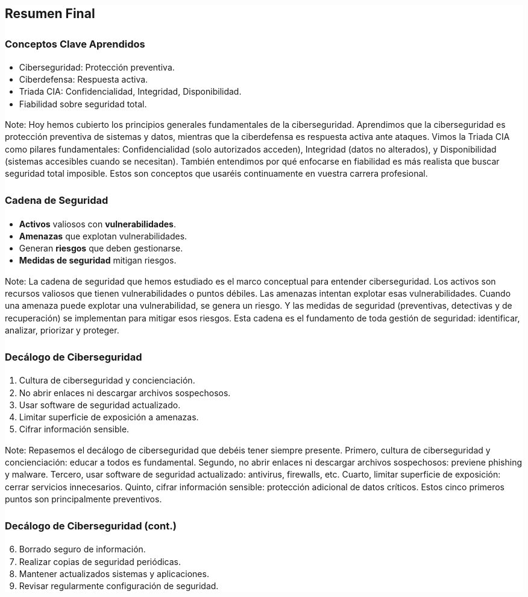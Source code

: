 
## Resumen Final


### Conceptos Clave Aprendidos

* Ciberseguridad: Protección preventiva.
* Ciberdefensa: Respuesta activa.
* Triada CIA: Confidencialidad, Integridad, Disponibilidad.
* Fiabilidad sobre seguridad total.

Note: Hoy hemos cubierto los principios generales fundamentales de la ciberseguridad. Aprendimos que la ciberseguridad es protección preventiva de sistemas y datos, mientras que la ciberdefensa es respuesta activa ante ataques. Vimos la Triada CIA como pilares fundamentales: Confidencialidad (solo autorizados acceden), Integridad (datos no alterados), y Disponibilidad (sistemas accesibles cuando se necesitan). También entendimos por qué enfocarse en fiabilidad es más realista que buscar seguridad total imposible. Estos son conceptos que usaréis continuamente en vuestra carrera profesional.


### Cadena de Seguridad

* **Activos** valiosos con **vulnerabilidades**.
* **Amenazas** que explotan vulnerabilidades.
* Generan **riesgos** que deben gestionarse.
* **Medidas de seguridad** mitigan riesgos.

Note: La cadena de seguridad que hemos estudiado es el marco conceptual para entender ciberseguridad. Los activos son recursos valiosos que tienen vulnerabilidades o puntos débiles. Las amenazas intentan explotar esas vulnerabilidades. Cuando una amenaza puede explotar una vulnerabilidad, se genera un riesgo. Y las medidas de seguridad (preventivas, detectivas y de recuperación) se implementan para mitigar esos riesgos. Esta cadena es el fundamento de toda gestión de seguridad: identificar, analizar, priorizar y proteger.


### Decálogo de Ciberseguridad

1. Cultura de ciberseguridad y concienciación.
2. No abrir enlaces ni descargar archivos sospechosos.
3. Usar software de seguridad actualizado.
4. Limitar superficie de exposición a amenazas.
5. Cifrar información sensible.

Note: Repasemos el decálogo de ciberseguridad que debéis tener siempre presente. Primero, cultura de ciberseguridad y concienciación: educar a todos es fundamental. Segundo, no abrir enlaces ni descargar archivos sospechosos: previene phishing y malware. Tercero, usar software de seguridad actualizado: antivirus, firewalls, etc. Cuarto, limitar superficie de exposición: cerrar servicios innecesarios. Quinto, cifrar información sensible: protección adicional de datos críticos. Estos cinco primeros puntos son principalmente preventivos.


### Decálogo de Ciberseguridad (cont.)

6. Borrado seguro de información.
7. Realizar copias de seguridad periódicas.
8. Mantener actualizados sistemas y aplicaciones.
9. Revisar regularmente configuración de seguridad.
